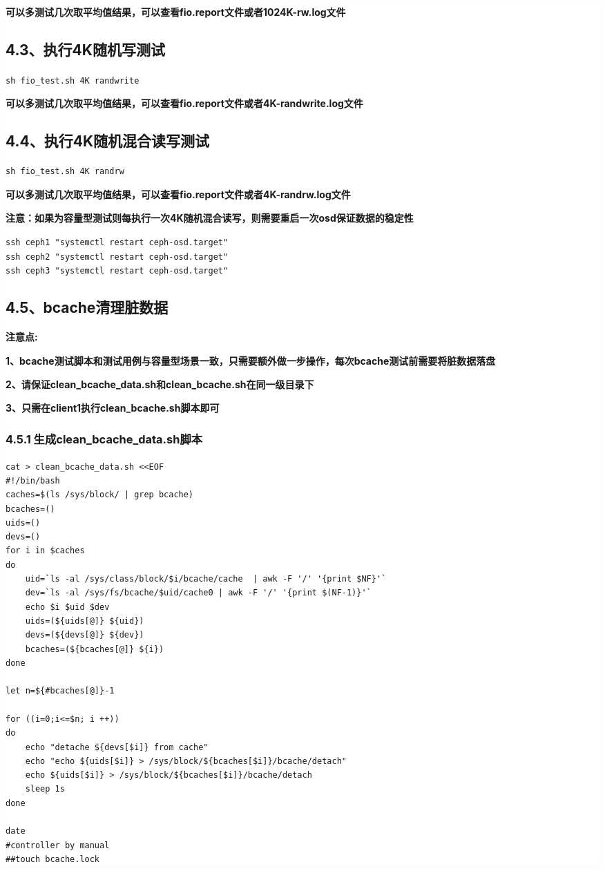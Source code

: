 **可以多测试几次取平均值结果，可以查看fio.report文件或者1024K-rw.log文件**

## 4.3、执行4K随机写测试

```shell
sh fio_test.sh 4K randwrite 
```

**可以多测试几次取平均值结果，可以查看fio.report文件或者4K-randwrite.log文件**

## 4.4、执行4K随机混合读写测试

```shell
sh fio_test.sh 4K randrw 
```

**可以多测试几次取平均值结果，可以查看fio.report文件或者4K-randrw.log文件**

**注意：如果为容量型测试则每执行一次4K随机混合读写，则需要重启一次osd保证数据的稳定性**

```shell
ssh ceph1 "systemctl restart ceph-osd.target"
ssh ceph2 "systemctl restart ceph-osd.target"
ssh ceph3 "systemctl restart ceph-osd.target"
```

## 4.5、bcache清理脏数据

**注意点:**

**1、bcache测试脚本和测试用例与容量型场景一致，只需要额外做一步操作，每次bcache测试前需要将脏数据落盘**

**2、请保证clean_bcache_data.sh和clean_bcache.sh在同一级目录下**

**3、只需在client1执行clean_bcache.sh脚本即可**

### **4.5.1 生成clean_bcache_data.sh脚本**

```shell
cat > clean_bcache_data.sh <<EOF
#!/bin/bash
caches=$(ls /sys/block/ | grep bcache)
bcaches=()
uids=()
devs=()
for i in $caches
do
	uid=`ls -al /sys/class/block/$i/bcache/cache  | awk -F '/' '{print $NF}'`
	dev=`ls -al /sys/fs/bcache/$uid/cache0 | awk -F '/' '{print $(NF-1)}'`
	echo $i $uid $dev
	uids=(${uids[@]} ${uid})
	devs=(${devs[@]} ${dev})
	bcaches=(${bcaches[@]} ${i})
done 

let n=${#bcaches[@]}-1

for ((i=0;i<=$n; i ++))
do
	echo "detache ${devs[$i]} from cache"
	echo "echo ${uids[$i]} > /sys/block/${bcaches[$i]}/bcache/detach"
	echo ${uids[$i]} > /sys/block/${bcaches[$i]}/bcache/detach
	sleep 1s
done

date
#controller by manual
##touch bcache.lock
```